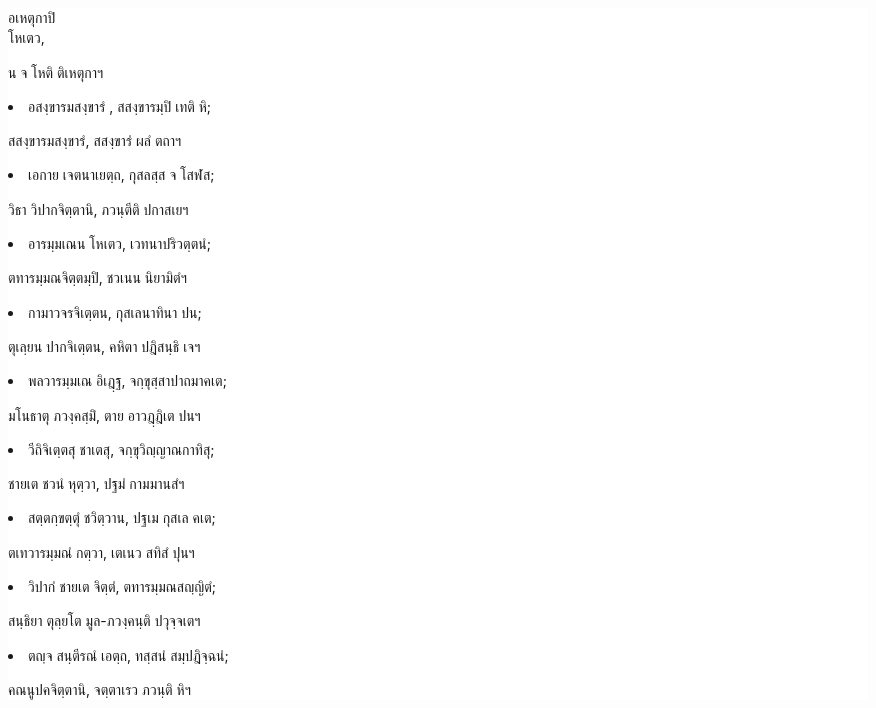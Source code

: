 อเหตุกาปิ  
โหเตว,  
  
น จ โหติ ติเหตุกาฯ  
</li>
  
<li>
อสงฺขารมสงฺขารํ  
, สสงฺขารมฺปิ เทติ หิ;  
  
สสงฺขารมสงฺขารํ, สสงฺขารํ ผลํ ตถาฯ  
</li>
  
<li>
เอกาย เจตนาเยตฺถ, กุสลสฺส จ โสฬส;  
  
วิธา วิปากจิตฺตานิ, ภวนฺตีติ ปกาสเยฯ  
</li>
  
<li>
อารมฺมเณน โหเตว, เวทนาปริวตฺตนํ;  
  
ตทารมฺมณจิตฺตมฺปิ, ชวเนน นิยามิตํฯ  
</li>
  
<li>
กามาวจรจิเตฺตน, กุสเลนาทินา ปน;  
  
ตุเลฺยน ปากจิเตฺตน, คหิตา ปฎิสนฺธิ เจฯ  
</li>
  
<li>
พลวารมฺมเณ  
อิเฎฺฐ, จกฺขุสฺสาปาถมาคเต;  
  
มโนธาตุ ภวงฺคสฺมิํ, ตาย อาวฎฺฎิเต ปนฯ  
</li>
  
<li>
วีถิจิเตฺตสุ ชาเตสุ, จกฺขุวิญฺญาณกาทิสุ;  
  
ชายเต ชวนํ หุตฺวา, ปฐมํ กามมานสํฯ  
</li>
  
<li>
สตฺตกฺขตฺตุํ ชวิตฺวาน, ปฐเม กุสเล คเต;  
  
ตเทวารมฺมณํ กตฺวา, เตเนว สทิสํ ปุนฯ  
</li>
  
<li>
วิปากํ ชายเต จิตฺตํ, ตทารมฺมณสญฺญิตํ;  
  
สนฺธิยา ตุลฺยโต มูล-ภวงฺคนฺติ ปวุจฺจเตฯ  
</li>
  
<li>
ตญฺจ สนฺตีรณํ เอตฺถ, ทสฺสนํ สมฺปฎิจฺฉนํ;  
  
คณนูปคจิตฺตานิ, จตฺตาเรว ภวนฺติ หิฯ  
</li>
  